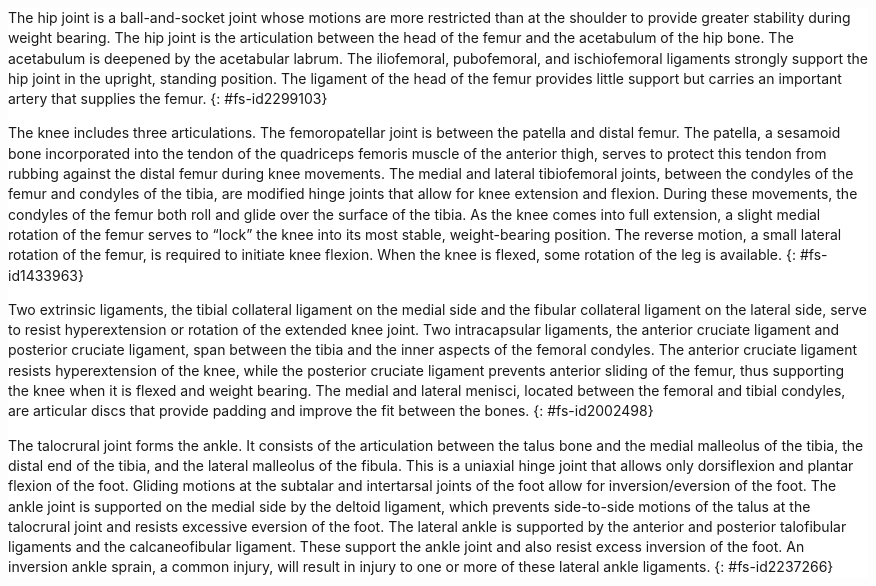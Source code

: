 The hip joint is a ball-and-socket joint whose motions are more
restricted than at the shoulder to provide greater stability during
weight bearing. The hip joint is the articulation between the head of
the femur and the acetabulum of the hip bone. The acetabulum is deepened
by the acetabular labrum. The iliofemoral, pubofemoral, and
ischiofemoral ligaments strongly support the hip joint in the upright,
standing position. The ligament of the head of the femur provides little
support but carries an important artery that supplies the femur.
{: #fs-id2299103}

The knee includes three articulations. The femoropatellar joint is
between the patella and distal femur. The patella, a sesamoid bone
incorporated into the tendon of the quadriceps femoris muscle of the
anterior thigh, serves to protect this tendon from rubbing against the
distal femur during knee movements. The medial and lateral tibiofemoral
joints, between the condyles of the femur and condyles of the tibia, are
modified hinge joints that allow for knee extension and flexion. During
these movements, the condyles of the femur both roll and glide over the
surface of the tibia. As the knee comes into full extension, a slight
medial rotation of the femur serves to “lock” the knee into its most
stable, weight-bearing position. The reverse motion, a small lateral
rotation of the femur, is required to initiate knee flexion. When the
knee is flexed, some rotation of the leg is available.
{: #fs-id1433963}

Two extrinsic ligaments, the tibial collateral ligament on the medial
side and the fibular collateral ligament on the lateral side, serve to
resist hyperextension or rotation of the extended knee joint. Two
intracapsular ligaments, the anterior cruciate ligament and posterior
cruciate ligament, span between the tibia and the inner aspects of the
femoral condyles. The anterior cruciate ligament resists hyperextension
of the knee, while the posterior cruciate ligament prevents anterior
sliding of the femur, thus supporting the knee when it is flexed and
weight bearing. The medial and lateral menisci, located between the
femoral and tibial condyles, are articular discs that provide padding
and improve the fit between the bones.
{: #fs-id2002498}

The talocrural joint forms the ankle. It consists of the articulation
between the talus bone and the medial malleolus of the tibia, the distal
end of the tibia, and the lateral malleolus of the fibula. This is a
uniaxial hinge joint that allows only dorsiflexion and plantar flexion
of the foot. Gliding motions at the subtalar and intertarsal joints of
the foot allow for inversion/eversion of the foot. The ankle joint is
supported on the medial side by the deltoid ligament, which prevents
side-to-side motions of the talus at the talocrural joint and resists
excessive eversion of the foot. The lateral ankle is supported by the
anterior and posterior talofibular ligaments and the calcaneofibular
ligament. These support the ankle joint and also resist excess inversion
of the foot. An inversion ankle sprain, a common injury, will result in
injury to one or more of these lateral ankle ligaments.
{: #fs-id2237266}
